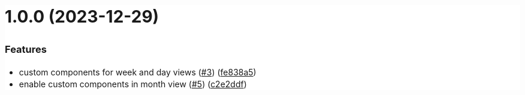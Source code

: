 # 1.0.0 (2023-12-29)

### Features

- custom components for week and day views ([#3](https://github.com/schedule-x/react/issues/3)) ([fe838a5](https://github.com/schedule-x/react/commit/fe838a5597fa947760b26fb5c97537de54e65272))
- enable custom components in month view ([#5](https://github.com/schedule-x/react/issues/5)) ([c2e2ddf](https://github.com/schedule-x/react/commit/c2e2ddf95040ba1d5273c8b866767c0f3934036c))
